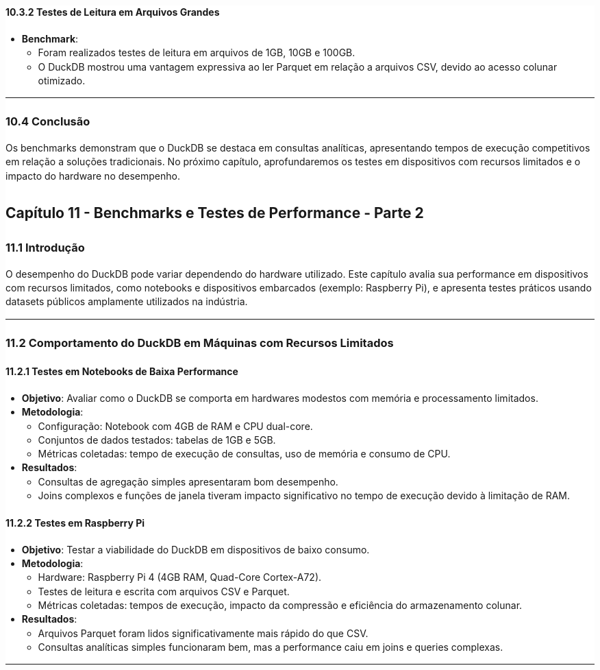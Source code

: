 #### 10.3.2 Testes de Leitura em Arquivos Grandes

- **Benchmark**:
    - Foram realizados testes de leitura em arquivos de 1GB, 10GB e 100GB.
    - O DuckDB mostrou uma vantagem expressiva ao ler Parquet em relação a arquivos CSV, devido ao acesso colunar otimizado.

---

### 10.4 Conclusão

Os benchmarks demonstram que o DuckDB se destaca em consultas analíticas, apresentando tempos de execução competitivos em relação a soluções tradicionais. No próximo capítulo, aprofundaremos os testes em dispositivos com recursos limitados e o impacto do hardware no desempenho.











## Capítulo 11 - Benchmarks e Testes de Performance - Parte 2

### 11.1 Introdução

O desempenho do DuckDB pode variar dependendo do hardware utilizado. Este capítulo avalia sua performance em dispositivos com recursos limitados, como notebooks e dispositivos embarcados (exemplo: Raspberry Pi), e apresenta testes práticos usando datasets públicos amplamente utilizados na indústria.

---

### 11.2 Comportamento do DuckDB em Máquinas com Recursos Limitados

#### 11.2.1 Testes em Notebooks de Baixa Performance

- **Objetivo**: Avaliar como o DuckDB se comporta em hardwares modestos com memória e processamento limitados.
- **Metodologia**:
    - Configuração: Notebook com 4GB de RAM e CPU dual-core.
    - Conjuntos de dados testados: tabelas de 1GB e 5GB.
    - Métricas coletadas: tempo de execução de consultas, uso de memória e consumo de CPU.
- **Resultados**:
    - Consultas de agregação simples apresentaram bom desempenho.
    - Joins complexos e funções de janela tiveram impacto significativo no tempo de execução devido à limitação de RAM.

#### 11.2.2 Testes em Raspberry Pi

- **Objetivo**: Testar a viabilidade do DuckDB em dispositivos de baixo consumo.
- **Metodologia**:
    - Hardware: Raspberry Pi 4 (4GB RAM, Quad-Core Cortex-A72).
    - Testes de leitura e escrita com arquivos CSV e Parquet.
    - Métricas coletadas: tempos de execução, impacto da compressão e eficiência do armazenamento colunar.
- **Resultados**:
    - Arquivos Parquet foram lidos significativamente mais rápido do que CSV.
    - Consultas analíticas simples funcionaram bem, mas a performance caiu em joins e queries complexas.

---
